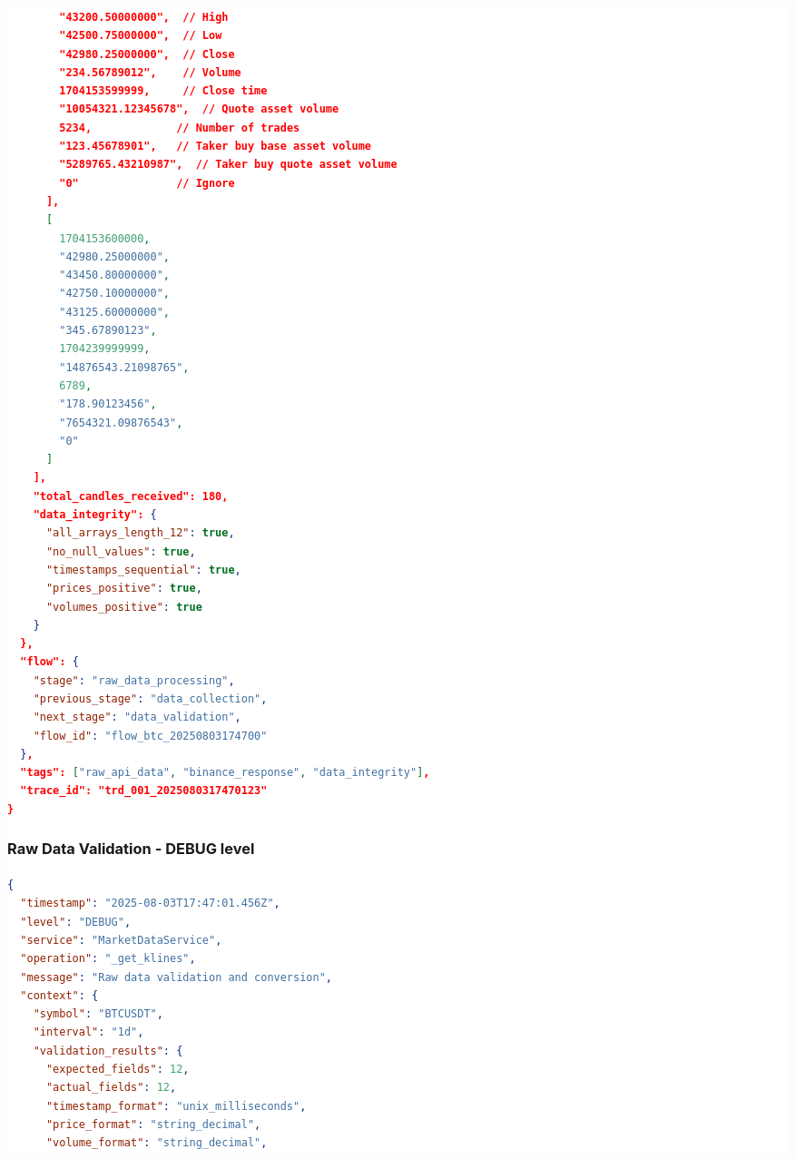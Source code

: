 ```json
        "43200.50000000",  // High
        "42500.75000000",  // Low
        "42980.25000000",  // Close
        "234.56789012",    // Volume
        1704153599999,     // Close time
        "10054321.12345678",  // Quote asset volume
        5234,             // Number of trades
        "123.45678901",   // Taker buy base asset volume
        "5289765.43210987",  // Taker buy quote asset volume
        "0"               // Ignore
      ],
      [
        1704153600000,
        "42980.25000000",
        "43450.80000000", 
        "42750.10000000",
        "43125.60000000",
        "345.67890123",
        1704239999999,
        "14876543.21098765",
        6789,
        "178.90123456",
        "7654321.09876543",
        "0"
      ]
    ],
    "total_candles_received": 180,
    "data_integrity": {
      "all_arrays_length_12": true,
      "no_null_values": true,
      "timestamps_sequential": true,
      "prices_positive": true,
      "volumes_positive": true
    }
  },
  "flow": {
    "stage": "raw_data_processing",
    "previous_stage": "data_collection",
    "next_stage": "data_validation",
    "flow_id": "flow_btc_20250803174700"
  },
  "tags": ["raw_api_data", "binance_response", "data_integrity"],
  "trace_id": "trd_001_2025080317470123"
}
```

### Raw Data Validation - DEBUG level
```json
{
  "timestamp": "2025-08-03T17:47:01.456Z",
  "level": "DEBUG",
  "service": "MarketDataService",
  "operation": "_get_klines",
  "message": "Raw data validation and conversion",
  "context": {
    "symbol": "BTCUSDT",
    "interval": "1d",
    "validation_results": {
      "expected_fields": 12,
      "actual_fields": 12,
      "timestamp_format": "unix_milliseconds",
      "price_format": "string_decimal",
      "volume_format": "string_decimal",
```